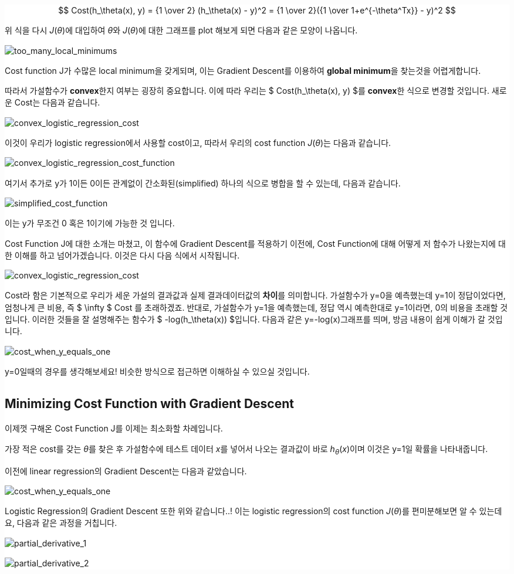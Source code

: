 $$ Cost(h_\theta(x), y) = {1 \over 2} (h_\theta(x) - y)^2 = {1 \over 2}({1 \over  1+e^{-\theta^Tx}} - y)^2 $$

위 식을 다시 $J(\theta)$에 대입하여 $\theta$와 $J(\theta)$에 대한 그래프를 plot 해보게 되면 다음과 같은 모양이 나옵니다.

![too_many_local_minimums](/assets/images/ml/coursera/week3/too-many-local-minimums.png)

Cost function J가 수많은 local minimum을 갖게되며, 이는 Gradient Descent를 이용하여 **global minimum**을 찾는것을 어렵게합니다.

따라서 가설함수가 **convex**한지 여부는 굉장히 중요합니다. 이에 따라 우리는 $ Cost(h_\theta(x), y) $를 **convex**한 식으로 변경할 것입니다. 새로운 Cost는 다음과 같습니다.

![convex_logistic_regression_cost](/assets/images/ml/coursera/week3/convex-logistic-regression-cost.png)

이것이 우리가 logistic regression에서 사용할 cost이고, 따라서 우리의 cost function $J(\theta)$는 다음과 같습니다.

![convex_logistic_regression_cost_function](/assets/images/ml/coursera/week3/convex-logistic-regression-cost-function.png)

여기서 추가로 y가 1이든 0이든 관계없이 간소화된(simplified) 하나의 식으로 병합을 할 수 있는데, 다음과 같습니다.

![simplified_cost_function](/assets/images/ml/coursera/week3/simplified-cost-function.png)

이는 y가 무조건 0 혹은 1이기에 가능한 것 입니다.


Cost Function J에 대한 소개는 마쳤고, 이 함수에 Gradient Descent를 적용하기 이전에, Cost Function에 대해 어떻게 저 함수가 나왔는지에 대한 이해를 하고 넘어가겠습니다. 이것은 다시 다음 식에서 시작됩니다.

![convex_logistic_regression_cost](/assets/images/ml/coursera/week3/convex-logistic-regression-cost.png)

Cost라 함은 기본적으로 우리가 세운 가설의 결과값과 실제 결과데이터값의 **차이**를 의미합니다. 가설함수가 y=0을 예측했는데 y=1이 정답이었다면, 엄청나게 큰 비용, 즉 $ \infty $ Cost 를 초래하겠죠. 반대로, 가설함수가 y=1을 예측했는데, 정답 역시 예측한대로 y=1이라면, 0의 비용을 초래할 것입니다. 이러한 것들을 잘 설명해주는 함수가 $ -log(h_\theta(x)) $입니다. 다음과 같은 y=-log(x)그래프를 띄며, 방금 내용이 쉽게 이해가 갈 것입니다.

![cost_when_y_equals_one](/assets/images/ml/coursera/week3/cost-when-y-equals-one.png)

y=0일때의 경우를 생각해보세요! 비슷한 방식으로 접근하면 이해하실 수 있으실 것입니다.

## Minimizing Cost Function with Gradient Descent

이제껏 구해온 Cost Function J를 이제는 최소화할 차례입니다.

가장 적은 cost를 갖는 $\theta$를 찾은 후 가설함수에 테스트 데이터 $x$를 넣어서 나오는 결과값이 바로 $h_\theta(x)$이며 이것은 y=1일 확률을 나타내줍니다.

이전에 linear regression의 Gradient Descent는 다음과 같았습니다.

![cost_when_y_equals_one](/assets/images/ml/coursera/week2/multiple-features-gradient-descent-new.png)

Logistic Regression의 Gradient Descent 또한 위와 같습니다..!
이는 logistic regression의 cost function $J(\theta)$를 편미분해보면 알 수 있는데요, 다음과 같은 과정을 거칩니다.

![partial_derivative_1](/assets/images/ml/coursera/week3/partial-derivative-1.png)

![partial_derivative_2](/assets/images/ml/coursera/week3/partial-derivative-2.png)
